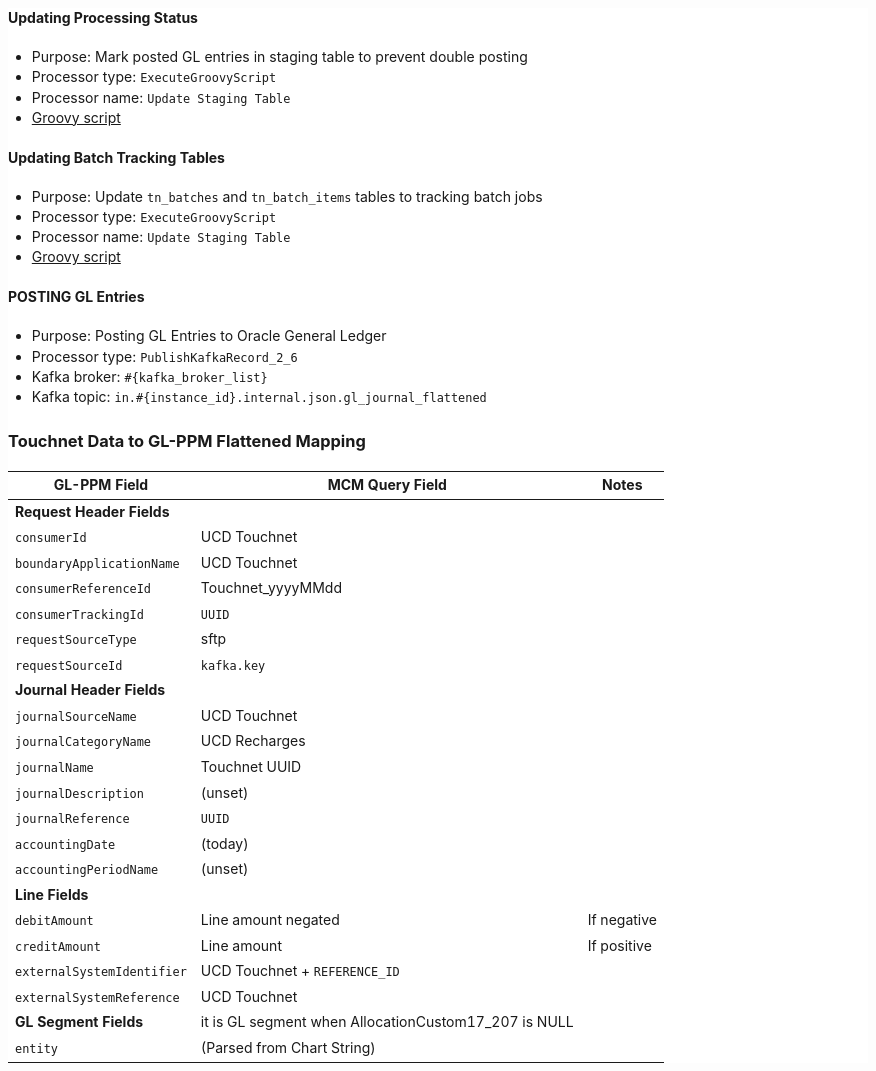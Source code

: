 #### Updating Processing Status

- Purpose: Mark posted GL entries in staging table to prevent double posting
- Processor type: `ExecuteGroovyScript`
- Processor name: `Update Staging Table`
- [Groovy script](#/6%20Data%20Pipelines/6.3%20Custom%20Pipelines/6.3.5%20TouchNet/6.3.5.A%20Groovy%20Scripts/7-update-processing-status.groovy/HOME ':ignore')

#### Updating Batch Tracking Tables

- Purpose: Update `tn_batches` and `tn_batch_items` tables to tracking batch jobs
- Processor type: `ExecuteGroovyScript`
- Processor name: `Update Staging Table`
- [Groovy script](#/6%20Data%20Pipelines/6.3%20Custom%20Pipelines/6.3.5%20TouchNet/6.3.5.A%20Groovy%20Scripts/6-update-batch-tables.groovy/HOME ':ignore')

#### POSTING GL Entries

- Purpose: Posting GL Entries to Oracle General Ledger
- Processor type: `PublishKafkaRecord_2_6`
- Kafka broker: `#{kafka_broker_list}`
- Kafka topic: `in.#{instance_id}.internal.json.gl_journal_flattened`

### Touchnet Data to GL-PPM Flattened Mapping

| GL-PPM Field                | MCM Query Field                                      | Notes       |
| --------------------------- | ---------------------------------------------------- | ----------- |
| **Request Header Fields**   |                                                      |             |
| `consumerId`                | UCD Touchnet                                         |             |
| `boundaryApplicationName`   | UCD Touchnet                                         |             |
| `consumerReferenceId`       | Touchnet_yyyyMMdd                                    |             |
| `consumerTrackingId`        | `UUID`                                               |             |
| `requestSourceType`         | sftp                                                 |             |
| `requestSourceId`           | `kafka.key`                                          |             |
| **Journal Header Fields**   |                                                      |             |
| `journalSourceName`         | UCD Touchnet                                         |             |
| `journalCategoryName`       | UCD Recharges                                        |             |
| `journalName`               | Touchnet UUID                                        |             |
| `journalDescription`        | (unset)                                              |             |
| `journalReference`          | `UUID `                                              |             |
| `accountingDate`            | (today)                                              |             |
| `accountingPeriodName`      | (unset)                                              |             |
| **Line Fields**             |                                                      |             |
| `debitAmount`               | Line amount negated                                  | If negative |
| `creditAmount`              | Line amount                                          | If positive |
| `externalSystemIdentifier`  | UCD Touchnet + `REFERENCE_ID`                        |             |
| `externalSystemReference`   | UCD Touchnet                                         |             |
| **GL Segment Fields**       | it is GL segment when AllocationCustom17_207 is NULL |             |
| `entity`                    | (Parsed from Chart String)                           |             |